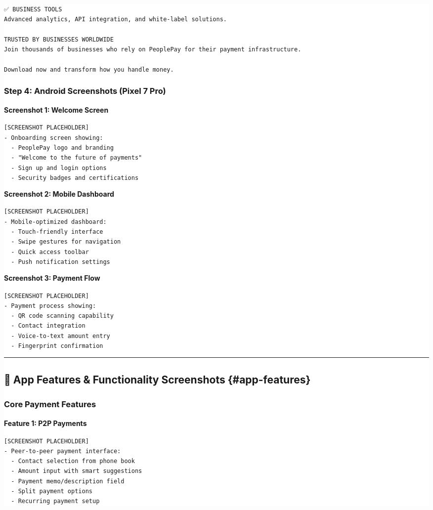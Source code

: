 ```
✅ BUSINESS TOOLS
Advanced analytics, API integration, and white-label solutions.

TRUSTED BY BUSINESSES WORLDWIDE
Join thousands of businesses who rely on PeoplePay for their payment infrastructure.

Download now and transform how you handle money.
```

### Step 4: Android Screenshots (Pixel 7 Pro)

**Screenshot 1: Welcome Screen**
```
[SCREENSHOT PLACEHOLDER]
- Onboarding screen showing:
  - PeoplePay logo and branding
  - "Welcome to the future of payments"
  - Sign up and login options
  - Security badges and certifications
```

**Screenshot 2: Mobile Dashboard**
```
[SCREENSHOT PLACEHOLDER]
- Mobile-optimized dashboard:
  - Touch-friendly interface
  - Swipe gestures for navigation
  - Quick access toolbar
  - Push notification settings
```

**Screenshot 3: Payment Flow**
```
[SCREENSHOT PLACEHOLDER]
- Payment process showing:
  - QR code scanning capability
  - Contact integration
  - Voice-to-text amount entry
  - Fingerprint confirmation
```

---

## 📱 App Features & Functionality Screenshots {#app-features}

### Core Payment Features

**Feature 1: P2P Payments**
```
[SCREENSHOT PLACEHOLDER]
- Peer-to-peer payment interface:
  - Contact selection from phone book
  - Amount input with smart suggestions
  - Payment memo/description field
  - Split payment options
  - Recurring payment setup
```
